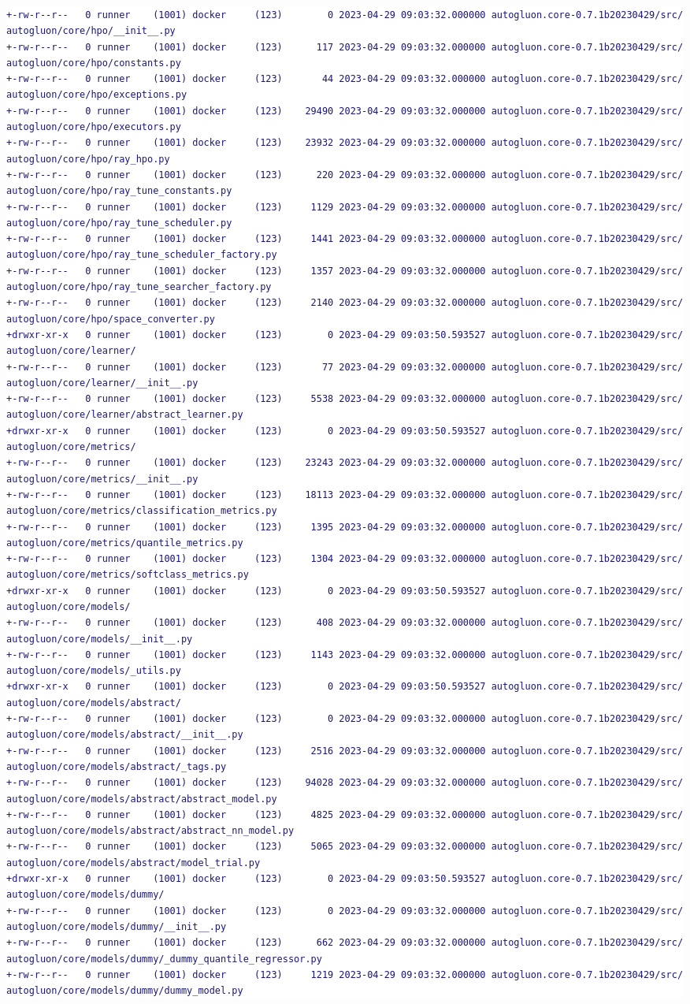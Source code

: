 ```diff
+-rw-r--r--   0 runner    (1001) docker     (123)        0 2023-04-29 09:03:32.000000 autogluon.core-0.7.1b20230429/src/autogluon/core/hpo/__init__.py
+-rw-r--r--   0 runner    (1001) docker     (123)      117 2023-04-29 09:03:32.000000 autogluon.core-0.7.1b20230429/src/autogluon/core/hpo/constants.py
+-rw-r--r--   0 runner    (1001) docker     (123)       44 2023-04-29 09:03:32.000000 autogluon.core-0.7.1b20230429/src/autogluon/core/hpo/exceptions.py
+-rw-r--r--   0 runner    (1001) docker     (123)    29490 2023-04-29 09:03:32.000000 autogluon.core-0.7.1b20230429/src/autogluon/core/hpo/executors.py
+-rw-r--r--   0 runner    (1001) docker     (123)    23932 2023-04-29 09:03:32.000000 autogluon.core-0.7.1b20230429/src/autogluon/core/hpo/ray_hpo.py
+-rw-r--r--   0 runner    (1001) docker     (123)      220 2023-04-29 09:03:32.000000 autogluon.core-0.7.1b20230429/src/autogluon/core/hpo/ray_tune_constants.py
+-rw-r--r--   0 runner    (1001) docker     (123)     1129 2023-04-29 09:03:32.000000 autogluon.core-0.7.1b20230429/src/autogluon/core/hpo/ray_tune_scheduler.py
+-rw-r--r--   0 runner    (1001) docker     (123)     1441 2023-04-29 09:03:32.000000 autogluon.core-0.7.1b20230429/src/autogluon/core/hpo/ray_tune_scheduler_factory.py
+-rw-r--r--   0 runner    (1001) docker     (123)     1357 2023-04-29 09:03:32.000000 autogluon.core-0.7.1b20230429/src/autogluon/core/hpo/ray_tune_searcher_factory.py
+-rw-r--r--   0 runner    (1001) docker     (123)     2140 2023-04-29 09:03:32.000000 autogluon.core-0.7.1b20230429/src/autogluon/core/hpo/space_converter.py
+drwxr-xr-x   0 runner    (1001) docker     (123)        0 2023-04-29 09:03:50.593527 autogluon.core-0.7.1b20230429/src/autogluon/core/learner/
+-rw-r--r--   0 runner    (1001) docker     (123)       77 2023-04-29 09:03:32.000000 autogluon.core-0.7.1b20230429/src/autogluon/core/learner/__init__.py
+-rw-r--r--   0 runner    (1001) docker     (123)     5538 2023-04-29 09:03:32.000000 autogluon.core-0.7.1b20230429/src/autogluon/core/learner/abstract_learner.py
+drwxr-xr-x   0 runner    (1001) docker     (123)        0 2023-04-29 09:03:50.593527 autogluon.core-0.7.1b20230429/src/autogluon/core/metrics/
+-rw-r--r--   0 runner    (1001) docker     (123)    23243 2023-04-29 09:03:32.000000 autogluon.core-0.7.1b20230429/src/autogluon/core/metrics/__init__.py
+-rw-r--r--   0 runner    (1001) docker     (123)    18113 2023-04-29 09:03:32.000000 autogluon.core-0.7.1b20230429/src/autogluon/core/metrics/classification_metrics.py
+-rw-r--r--   0 runner    (1001) docker     (123)     1395 2023-04-29 09:03:32.000000 autogluon.core-0.7.1b20230429/src/autogluon/core/metrics/quantile_metrics.py
+-rw-r--r--   0 runner    (1001) docker     (123)     1304 2023-04-29 09:03:32.000000 autogluon.core-0.7.1b20230429/src/autogluon/core/metrics/softclass_metrics.py
+drwxr-xr-x   0 runner    (1001) docker     (123)        0 2023-04-29 09:03:50.593527 autogluon.core-0.7.1b20230429/src/autogluon/core/models/
+-rw-r--r--   0 runner    (1001) docker     (123)      408 2023-04-29 09:03:32.000000 autogluon.core-0.7.1b20230429/src/autogluon/core/models/__init__.py
+-rw-r--r--   0 runner    (1001) docker     (123)     1143 2023-04-29 09:03:32.000000 autogluon.core-0.7.1b20230429/src/autogluon/core/models/_utils.py
+drwxr-xr-x   0 runner    (1001) docker     (123)        0 2023-04-29 09:03:50.593527 autogluon.core-0.7.1b20230429/src/autogluon/core/models/abstract/
+-rw-r--r--   0 runner    (1001) docker     (123)        0 2023-04-29 09:03:32.000000 autogluon.core-0.7.1b20230429/src/autogluon/core/models/abstract/__init__.py
+-rw-r--r--   0 runner    (1001) docker     (123)     2516 2023-04-29 09:03:32.000000 autogluon.core-0.7.1b20230429/src/autogluon/core/models/abstract/_tags.py
+-rw-r--r--   0 runner    (1001) docker     (123)    94028 2023-04-29 09:03:32.000000 autogluon.core-0.7.1b20230429/src/autogluon/core/models/abstract/abstract_model.py
+-rw-r--r--   0 runner    (1001) docker     (123)     4825 2023-04-29 09:03:32.000000 autogluon.core-0.7.1b20230429/src/autogluon/core/models/abstract/abstract_nn_model.py
+-rw-r--r--   0 runner    (1001) docker     (123)     5065 2023-04-29 09:03:32.000000 autogluon.core-0.7.1b20230429/src/autogluon/core/models/abstract/model_trial.py
+drwxr-xr-x   0 runner    (1001) docker     (123)        0 2023-04-29 09:03:50.593527 autogluon.core-0.7.1b20230429/src/autogluon/core/models/dummy/
+-rw-r--r--   0 runner    (1001) docker     (123)        0 2023-04-29 09:03:32.000000 autogluon.core-0.7.1b20230429/src/autogluon/core/models/dummy/__init__.py
+-rw-r--r--   0 runner    (1001) docker     (123)      662 2023-04-29 09:03:32.000000 autogluon.core-0.7.1b20230429/src/autogluon/core/models/dummy/_dummy_quantile_regressor.py
+-rw-r--r--   0 runner    (1001) docker     (123)     1219 2023-04-29 09:03:32.000000 autogluon.core-0.7.1b20230429/src/autogluon/core/models/dummy/dummy_model.py
```